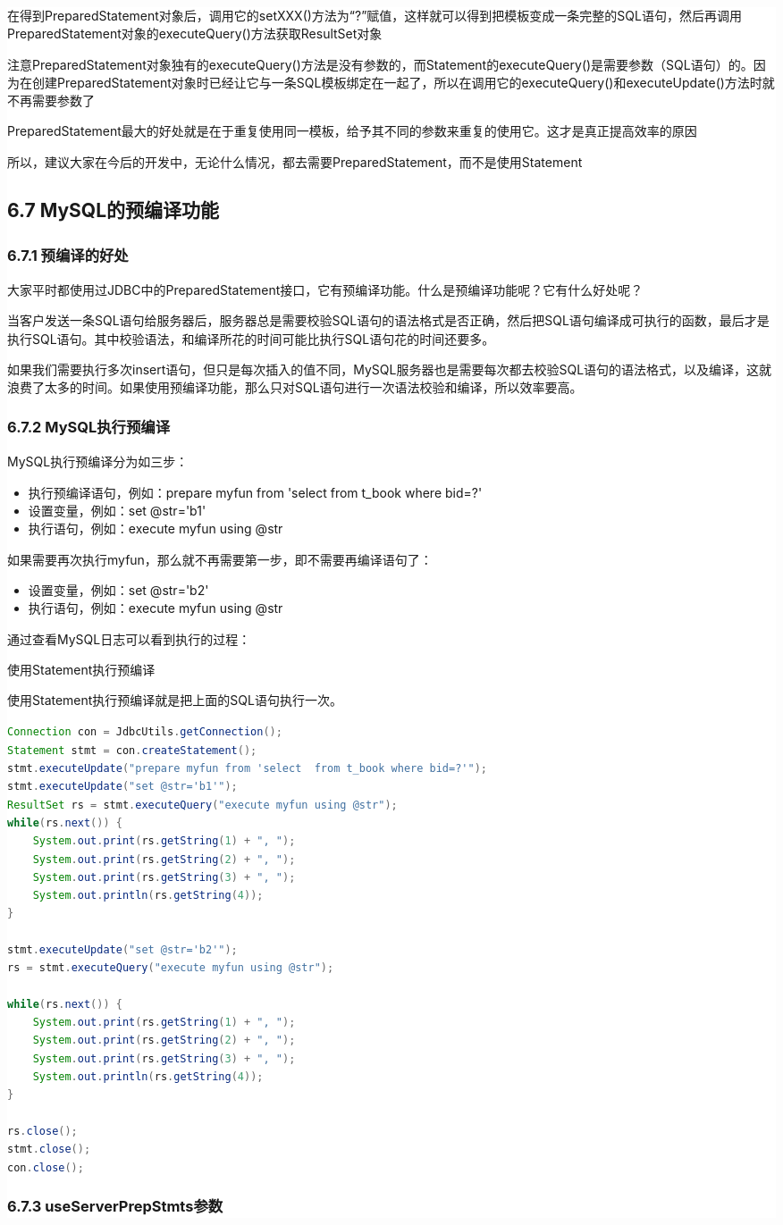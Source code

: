 在得到PreparedStatement对象后，调用它的setXXX()方法为“?”赋值，这样就可以得到把模板变成一条完整的SQL语句，然后再调用PreparedStatement对象的executeQuery()方法获取ResultSet对象

注意PreparedStatement对象独有的executeQuery()方法是没有参数的，而Statement的executeQuery()是需要参数（SQL语句）的。因为在创建PreparedStatement对象时已经让它与一条SQL模板绑定在一起了，所以在调用它的executeQuery()和executeUpdate()方法时就不再需要参数了

PreparedStatement最大的好处就是在于重复使用同一模板，给予其不同的参数来重复的使用它。这才是真正提高效率的原因

所以，建议大家在今后的开发中，无论什么情况，都去需要PreparedStatement，而不是使用Statement

## 6.7 MySQL的预编译功能
### 6.7.1 预编译的好处
大家平时都使用过JDBC中的PreparedStatement接口，它有预编译功能。什么是预编译功能呢？它有什么好处呢？

当客户发送一条SQL语句给服务器后，服务器总是需要校验SQL语句的语法格式是否正确，然后把SQL语句编译成可执行的函数，最后才是执行SQL语句。其中校验语法，和编译所花的时间可能比执行SQL语句花的时间还要多。

如果我们需要执行多次insert语句，但只是每次插入的值不同，MySQL服务器也是需要每次都去校验SQL语句的语法格式，以及编译，这就浪费了太多的时间。如果使用预编译功能，那么只对SQL语句进行一次语法校验和编译，所以效率要高。

### 6.7.2 MySQL执行预编译
MySQL执行预编译分为如三步：

- 执行预编译语句，例如：prepare myfun from 'select  from t_book where bid=?'
- 设置变量，例如：set @str='b1'
- 执行语句，例如：execute myfun using @str

如果需要再次执行myfun，那么就不再需要第一步，即不需要再编译语句了：

- 设置变量，例如：set @str='b2'
- 执行语句，例如：execute myfun using @str

通过查看MySQL日志可以看到执行的过程：

使用Statement执行预编译

使用Statement执行预编译就是把上面的SQL语句执行一次。

```java
Connection con = JdbcUtils.getConnection();
Statement stmt = con.createStatement();
stmt.executeUpdate("prepare myfun from 'select  from t_book where bid=?'");
stmt.executeUpdate("set @str='b1'");
ResultSet rs = stmt.executeQuery("execute myfun using @str");
while(rs.next()) {
    System.out.print(rs.getString(1) + ", ");
    System.out.print(rs.getString(2) + ", ");
    System.out.print(rs.getString(3) + ", ");
    System.out.println(rs.getString(4));
}

stmt.executeUpdate("set @str='b2'");
rs = stmt.executeQuery("execute myfun using @str");

while(rs.next()) {
    System.out.print(rs.getString(1) + ", ");
    System.out.print(rs.getString(2) + ", ");
    System.out.print(rs.getString(3) + ", ");
    System.out.println(rs.getString(4));
}

rs.close();
stmt.close();
con.close();
```
### 6.7.3 useServerPrepStmts参数
